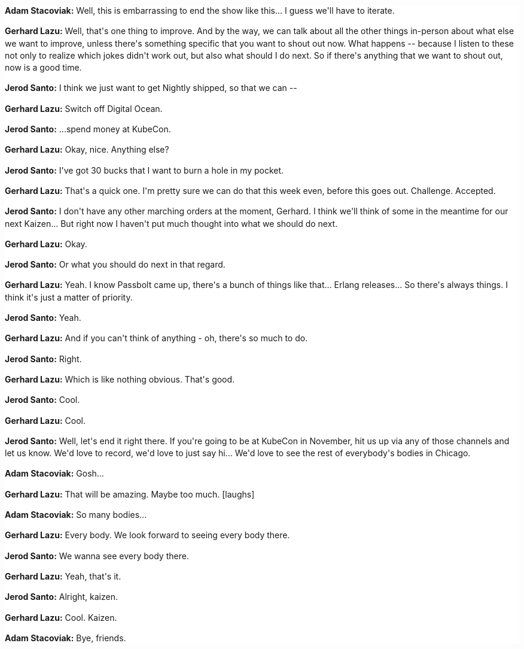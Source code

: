 **Adam Stacoviak:** Well, this is embarrassing to end the show like this... I guess we'll have to iterate.

**Gerhard Lazu:** Well, that's one thing to improve. And by the way, we can talk about all the other things in-person about what else we want to improve, unless there's something specific that you want to shout out now. What happens -- because I listen to these not only to realize which jokes didn't work out, but also what should I do next. So if there's anything that we want to shout out, now is a good time.

**Jerod Santo:** I think we just want to get Nightly shipped, so that we can --

**Gerhard Lazu:** Switch off Digital Ocean.

**Jerod Santo:** ...spend money at KubeCon.

**Gerhard Lazu:** Okay, nice. Anything else?

**Jerod Santo:** I've got 30 bucks that I want to burn a hole in my pocket.

**Gerhard Lazu:** That's a quick one. I'm pretty sure we can do that this week even, before this goes out. Challenge. Accepted.

**Jerod Santo:** I don't have any other marching orders at the moment, Gerhard. I think we'll think of some in the meantime for our next Kaizen... But right now I haven't put much thought into what we should do next.

**Gerhard Lazu:** Okay.

**Jerod Santo:** Or what you should do next in that regard.

**Gerhard Lazu:** Yeah. I know Passbolt came up, there's a bunch of things like that... Erlang releases... So there's always things. I think it's just a matter of priority.

**Jerod Santo:** Yeah.

**Gerhard Lazu:** And if you can't think of anything - oh, there's so much to do.

**Jerod Santo:** Right.

**Gerhard Lazu:** Which is like nothing obvious. That's good.

**Jerod Santo:** Cool.

**Gerhard Lazu:** Cool.

**Jerod Santo:** Well, let's end it right there. If you're going to be at KubeCon in November, hit us up via any of those channels and let us know. We'd love to record, we'd love to just say hi... We'd love to see the rest of everybody's bodies in Chicago.

**Adam Stacoviak:** Gosh...

**Gerhard Lazu:** That will be amazing. Maybe too much. \[laughs\]

**Adam Stacoviak:** So many bodies...

**Gerhard Lazu:** Every body. We look forward to seeing every body there.

**Jerod Santo:** We wanna see every body there.

**Gerhard Lazu:** Yeah, that's it.

**Jerod Santo:** Alright, kaizen.

**Gerhard Lazu:** Cool. Kaizen.

**Adam Stacoviak:** Bye, friends.
